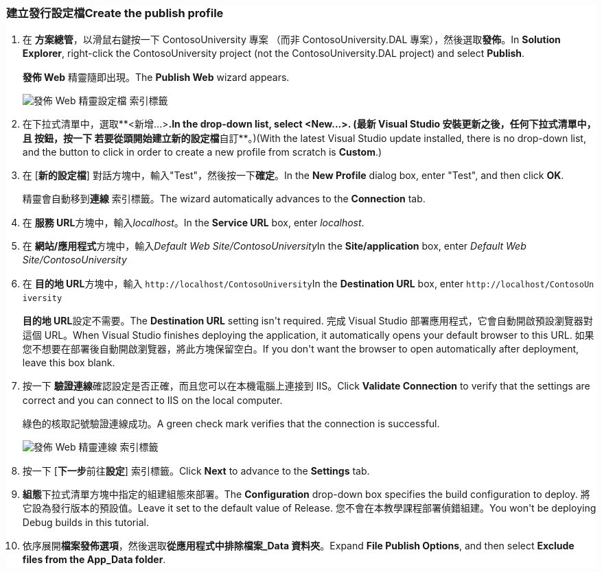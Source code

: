 ### <a name="create-the-publish-profile"></a><span data-ttu-id="ee19f-222">建立發行設定檔</span><span class="sxs-lookup"><span data-stu-id="ee19f-222">Create the publish profile</span></span>

1. <span data-ttu-id="ee19f-223">在 **方案總管**，以滑鼠右鍵按一下 ContosoUniversity 專案 （而非 ContosoUniversity.DAL 專案），然後選取**發佈**。</span><span class="sxs-lookup"><span data-stu-id="ee19f-223">In **Solution Explorer**, right-click the ContosoUniversity project (not the ContosoUniversity.DAL project) and select **Publish**.</span></span>

    <span data-ttu-id="ee19f-224">**發佈 Web**  精靈隨即出現。</span><span class="sxs-lookup"><span data-stu-id="ee19f-224">The **Publish Web** wizard appears.</span></span>

    ![發佈 Web 精靈設定檔 索引標籤](deploying-to-iis/_static/image13.png)
2. <span data-ttu-id="ee19f-226">在下拉式清單中，選取**&lt;新增...&gt;**.</span><span class="sxs-lookup"><span data-stu-id="ee19f-226">In the drop-down list, select **&lt;New...&gt;**.</span></span> <span data-ttu-id="ee19f-227">(最新 Visual Studio 安裝更新之後，任何下拉式清單中，且  按鈕，按一下 若要從頭開始建立新的設定檔**自訂**。)</span><span class="sxs-lookup"><span data-stu-id="ee19f-227">(With the latest Visual Studio update installed, there is no drop-down list, and the button to click in order to create a new profile from scratch is **Custom**.)</span></span>
3. <span data-ttu-id="ee19f-228">在 [**新的設定檔**] 對話方塊中，輸入"Test"，然後按一下**確定**。</span><span class="sxs-lookup"><span data-stu-id="ee19f-228">In the **New Profile** dialog box, enter "Test", and then click **OK**.</span></span>

    <span data-ttu-id="ee19f-229">精靈會自動移到**連線** 索引標籤。</span><span class="sxs-lookup"><span data-stu-id="ee19f-229">The wizard automatically advances to the **Connection** tab.</span></span>
4. <span data-ttu-id="ee19f-230">在 **服務 URL**方塊中，輸入*localhost*。</span><span class="sxs-lookup"><span data-stu-id="ee19f-230">In the **Service URL** box, enter *localhost*.</span></span>
5. <span data-ttu-id="ee19f-231">在 **網站/應用程式**方塊中，輸入*Default Web Site/ContosoUniversity*</span><span class="sxs-lookup"><span data-stu-id="ee19f-231">In the **Site/application** box, enter *Default Web Site/ContosoUniversity*</span></span>
6. <span data-ttu-id="ee19f-232">在 **目的地 URL**方塊中，輸入 `http://localhost/ContosoUniversity`</span><span class="sxs-lookup"><span data-stu-id="ee19f-232">In the **Destination URL** box, enter `http://localhost/ContosoUniversity`</span></span>

    <span data-ttu-id="ee19f-233">**目的地 URL**設定不需要。</span><span class="sxs-lookup"><span data-stu-id="ee19f-233">The **Destination URL** setting isn't required.</span></span> <span data-ttu-id="ee19f-234">完成 Visual Studio 部署應用程式，它會自動開啟預設瀏覽器對這個 URL。</span><span class="sxs-lookup"><span data-stu-id="ee19f-234">When Visual Studio finishes deploying the application, it automatically opens your default browser to this URL.</span></span> <span data-ttu-id="ee19f-235">如果您不想要在部署後自動開啟瀏覽器，將此方塊保留空白。</span><span class="sxs-lookup"><span data-stu-id="ee19f-235">If you don't want the browser to open automatically after deployment, leave this box blank.</span></span>
7. <span data-ttu-id="ee19f-236">按一下 **驗證連線**確認設定是否正確，而且您可以在本機電腦上連接到 IIS。</span><span class="sxs-lookup"><span data-stu-id="ee19f-236">Click **Validate Connection** to verify that the settings are correct and you can connect to IIS on the local computer.</span></span>

    <span data-ttu-id="ee19f-237">綠色的核取記號驗證連線成功。</span><span class="sxs-lookup"><span data-stu-id="ee19f-237">A green check mark verifies that the connection is successful.</span></span>

    ![發佈 Web 精靈連線 索引標籤](deploying-to-iis/_static/image14.png)
8. <span data-ttu-id="ee19f-239">按一下 [**下一步**前往**設定**] 索引標籤。</span><span class="sxs-lookup"><span data-stu-id="ee19f-239">Click **Next** to advance to the **Settings** tab.</span></span>
9. <span data-ttu-id="ee19f-240">**組態**下拉式清單方塊中指定的組建組態來部署。</span><span class="sxs-lookup"><span data-stu-id="ee19f-240">The **Configuration** drop-down box specifies the build configuration to deploy.</span></span> <span data-ttu-id="ee19f-241">將它設為發行版本的預設值。</span><span class="sxs-lookup"><span data-stu-id="ee19f-241">Leave it set to the default value of Release.</span></span> <span data-ttu-id="ee19f-242">您不會在本教學課程部署偵錯組建。</span><span class="sxs-lookup"><span data-stu-id="ee19f-242">You won't be deploying Debug builds in this tutorial.</span></span>
10. <span data-ttu-id="ee19f-243">依序展開**檔案發佈選項**，然後選取**從應用程式中排除檔案\_Data 資料夾**。</span><span class="sxs-lookup"><span data-stu-id="ee19f-243">Expand **File Publish Options**, and then select **Exclude files from the App\_Data folder**.</span></span>
